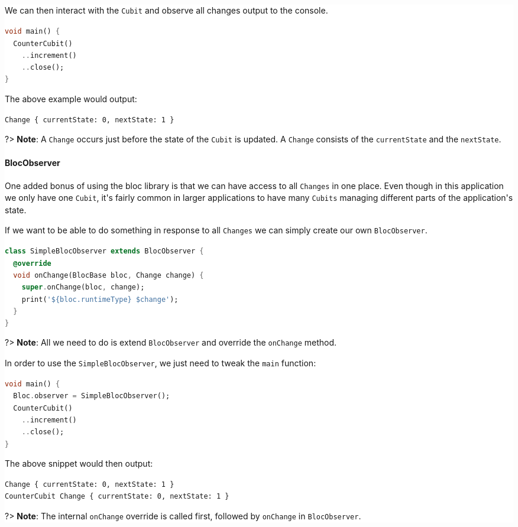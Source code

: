 We can then interact with the `Cubit` and observe all changes output to the console.

```dart
void main() {
  CounterCubit()
    ..increment()
    ..close();
}
```

The above example would output:

```sh
Change { currentState: 0, nextState: 1 }
```

?> **Note**: A `Change` occurs just before the state of the `Cubit` is updated. A `Change` consists of the `currentState` and the `nextState`.

#### BlocObserver

One added bonus of using the bloc library is that we can have access to all `Changes` in one place. Even though in this application we only have one `Cubit`, it's fairly common in larger applications to have many `Cubits` managing different parts of the application's state.

If we want to be able to do something in response to all `Changes` we can simply create our own `BlocObserver`.

```dart
class SimpleBlocObserver extends BlocObserver {
  @override
  void onChange(BlocBase bloc, Change change) {
    super.onChange(bloc, change);
    print('${bloc.runtimeType} $change');
  }
}
```

?> **Note**: All we need to do is extend `BlocObserver` and override the `onChange` method.

In order to use the `SimpleBlocObserver`, we just need to tweak the `main` function:

```dart
void main() {
  Bloc.observer = SimpleBlocObserver();
  CounterCubit()
    ..increment()
    ..close();
}
```

The above snippet would then output:

```sh
Change { currentState: 0, nextState: 1 }
CounterCubit Change { currentState: 0, nextState: 1 }
```

?> **Note**: The internal `onChange` override is called first, followed by `onChange` in `BlocObserver`.
